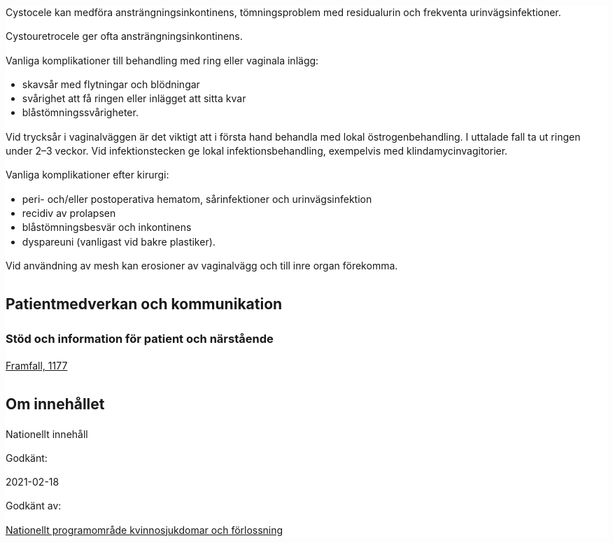 Cystocele kan medföra ansträngningsinkontinens, tömningsproblem med residualurin och frekventa urinvägsinfektioner.

Cystouretrocele ger ofta ansträngningsinkontinens.

Vanliga komplikationer till behandling med ring eller vaginala inlägg:

*   skavsår med flytningar och blödningar
*   svårighet att få ringen eller inlägget att sitta kvar
*   blåstömningssvårigheter.

Vid trycksår i vaginalväggen är det viktigt att i första hand behandla med lokal östrogenbehandling. I uttalade fall ta ut ringen under 2–3 veckor. Vid infektionstecken ge lokal infektionsbehandling, exempelvis med klindamycinvagitorier.

Vanliga komplikationer efter kirurgi:

*   peri- och/eller postoperativa hematom, sårinfektioner och urinvägsinfektion
*   recidiv av prolapsen
*   blåstömningsbesvär och inkontinens
*   dyspareuni (vanligast vid bakre plastiker).

Vid användning av mesh kan erosioner av vaginalvägg och till inre organ förekomma.

Patientmedverkan och kommunikation
----------------------------------

### Stöd och information för patient och närstående

[Framfall, 1177](https://www.1177.se/sjukdomar--besvar/konsorgan/livmoder-och-aggstockar/framfall/)

Om innehållet
-------------

Nationellt innehåll

Godkänt:

2021-02-18

Godkänt av:

[Nationellt programområde kvinnosjukdomar och förlossning](https://kunskapsstyrningvard.se/kunskapsstyrningvard/programomradenochsamverkansgrupper/nationellaprogramomraden/npokvinnosjukdomarochforlossning.56438.html)

